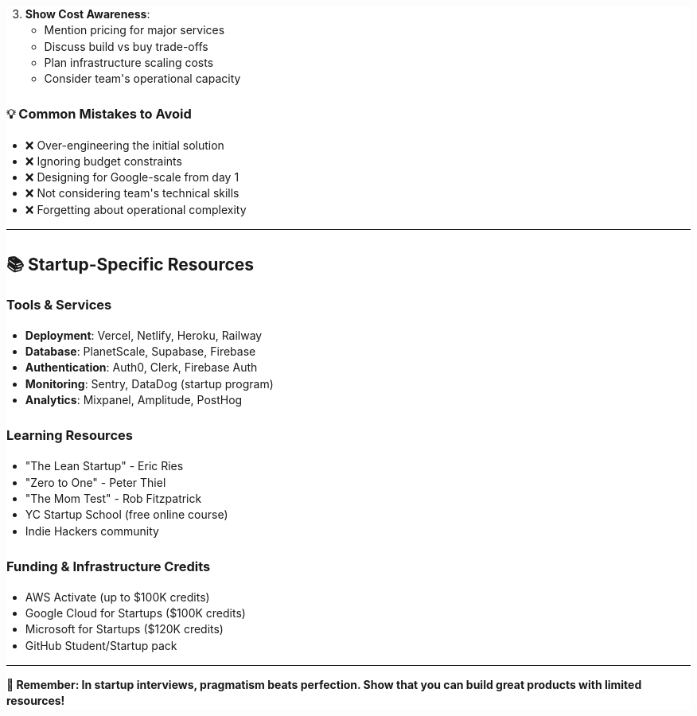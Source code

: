 3. **Show Cost Awareness**:
   - Mention pricing for major services
   - Discuss build vs buy trade-offs
   - Plan infrastructure scaling costs
   - Consider team's operational capacity

### **💡 Common Mistakes to Avoid**
- ❌ Over-engineering the initial solution
- ❌ Ignoring budget constraints
- ❌ Designing for Google-scale from day 1
- ❌ Not considering team's technical skills
- ❌ Forgetting about operational complexity

---

## 📚 Startup-Specific Resources

### **Tools & Services**
- **Deployment**: Vercel, Netlify, Heroku, Railway
- **Database**: PlanetScale, Supabase, Firebase
- **Authentication**: Auth0, Clerk, Firebase Auth
- **Monitoring**: Sentry, DataDog (startup program)
- **Analytics**: Mixpanel, Amplitude, PostHog

### **Learning Resources**
- "The Lean Startup" - Eric Ries
- "Zero to One" - Peter Thiel
- "The Mom Test" - Rob Fitzpatrick
- YC Startup School (free online course)
- Indie Hackers community

### **Funding & Infrastructure Credits**
- AWS Activate (up to $100K credits)
- Google Cloud for Startups ($100K credits)
- Microsoft for Startups ($120K credits)
- GitHub Student/Startup pack

---

**🚀 Remember: In startup interviews, pragmatism beats perfection. Show that you can build great products with limited resources!** 